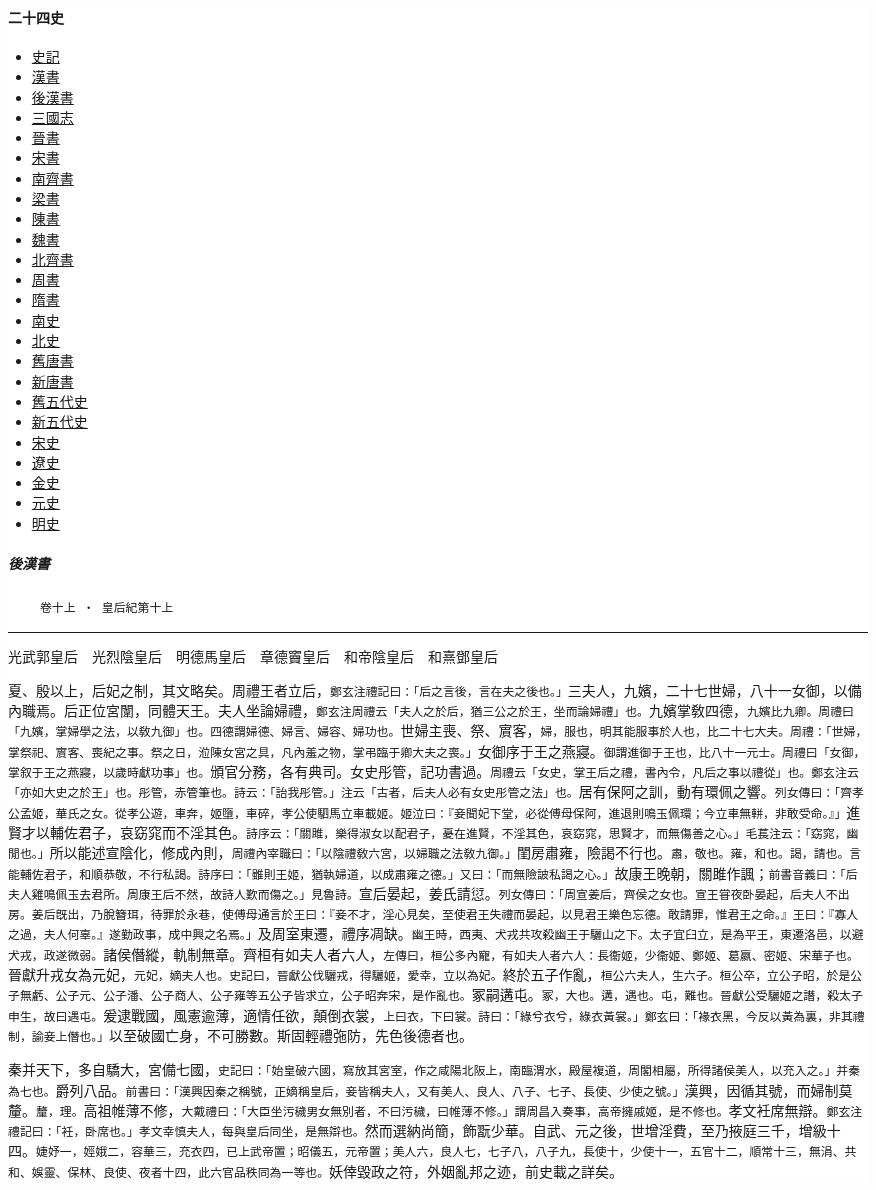  



#### 二十四史

*   [史記](../a01/a01.md)
*   [漢書](../a02/a02.md)
*   [後漢書](../a03/a03.md)
*   [三國志](../a04/a04.md)
*   [晉書](../a05/a05.md)
*   [宋書](../a06/a06.md)
*   [南齊書](../a07/a07.md)
*   [梁書](../a08/a08.md)
*   [陳書](../a09/a09.md)
*   [魏書](../a10/a10.md)
*   [北齊書](../a11/a11.md)
*   [周書](../a12/a12.md)
*   [隋書](../a13/a13.md)
*   [南史](../a14/a14.md)
*   [北史](../a15/a15.md)
*   [舊唐書](../a16/a16.md)
*   [新唐書](../a17/a17.md)
*   [舊五代史](../a18/a18.md)
*   [新五代史](../a19/a19.md)
*   [宋史](../a20/a20.md)
*   [遼史](../a21/a21.md)
*   [金史](../a22/a22.md)
*   [元史](../a23/a23.md)
*   [明史](../a24/a24.md)


##### 後漢書
　　
	`卷十上 ‧ 皇后紀第十上`   

* * *

光武郭皇后　光烈陰皇后　明德馬皇后　章德竇皇后　和帝陰皇后　和熹鄧皇后    

夏、殷以上，后妃之制，其文略矣。周禮王者立后，`鄭玄注禮記曰：「后之言後，言在夫之後也。」`三夫人，九嬪，二十七世婦，八十一女御，以備內職焉。后正位宮闈，同體天王。夫人坐論婦禮，`鄭玄注周禮云「夫人之於后，猶三公之於王，坐而論婦禮」也。`九嬪掌敎四德，`九嬪比九卿。周禮曰「九嬪，掌婦學之法，以敎九御」也。四德謂婦德、婦言、婦容、婦功也。`世婦主喪、祭、賔客，`婦，服也，明其能服事於人也，比二十七大夫。周禮：「世婦，掌祭祀、賔客、喪紀之事。祭之日，涖陳女宮之具，凡內羞之物，掌弔臨于卿大夫之喪。」`女御序于王之燕寢。`御謂進御于王也，比八十一元士。周禮曰「女御，掌叙于王之燕寢，以歲時獻功事」也。`頒官分務，各有典司。女史彤管，記功書過。`周禮云「女史，掌王后之禮，書內令，凡后之事以禮從」也。鄭玄注云「亦如大史之於王」也。彤管，赤管筆也。詩云：「詒我彤管。」注云「古者，后夫人必有女史彤管之法」也。`居有保阿之訓，動有環佩之響。`列女傳曰：「齊孝公孟姬，華氏之女。從孝公遊，車奔，姬墮，車碎，孝公使駟馬立車載姬。姬泣曰：『妾聞妃下堂，必從傅母保阿，進退則鳴玉佩環；今立車無軿，非敢受命。』」`進賢才以輔佐君子，哀窈窕而不淫其色。`詩序云：「關雎，樂得淑女以配君子，憂在進賢，不淫其色，哀窈窕，思賢才，而無傷善之心。」毛萇注云：「窈窕，幽閒也。」`所以能述宣陰化，修成內則，`周禮內宰職曰：「以陰禮敎六宮，以婦職之法敎九御。」`閨房肅雍，險謁不行也。`肅，敬也。雍，和也。謁，請也。言能輔佐君子，和順恭敬，不行私謁。詩序曰：「雖則王姬，猶執婦道，以成肅雍之德。」又曰：「而無險詖私謁之心。」`故康王晚朝，關雎作諷；`前書音義曰：「后夫人雞鳴佩玉去君所。周康王后不然，故詩人歎而傷之。」見魯詩。`宣后晏起，姜氏請愆。`列女傳曰：「周宣姜后，齊侯之女也。宣王甞夜卧晏起，后夫人不出房。姜后旣出，乃脫簪珥，待罪於永巷，使傅母通言於王曰：『妾不才，淫心見矣，至使君王失禮而晏起，以見君王樂色忘德。敢請罪，惟君王之命。』王曰：『寡人之過，夫人何辜。』遂勤政事，成中興之名焉。」`及周室東遷，禮序凋缺。`幽王時，西夷、犬戎共攻殺幽王于驪山之下。太子宜臼立，是為平王，東遷洛邑，以避犬戎，政遂微弱。`諸侯僭縱，軌制無章。齊桓有如夫人者六人，`左傳曰，桓公多內寵，有如夫人者六人：長衞姬，少衞姬、鄭姬、葛嬴、密姬、宋華子也。`晉獻升戎女為元妃，`元妃，嫡夫人也。史記曰，晉獻公伐驪戎，得驪姬，愛幸，立以為妃。`終於五子作亂，`桓公六夫人，生六子。桓公卒，立公子昭，於是公子無虧、公子元、公子潘、公子商人、公子雍等五公子皆求立，公子昭奔宋，是作亂也。`冢嗣遘屯。`冢，大也。遘，遇也。屯，難也。晉獻公受驪姬之譖，殺太子申生，故曰遇屯。`爰逮戰國，風憲逾薄，適情任欲，顛倒衣裳，`上曰衣，下曰裳。詩曰：「綠兮衣兮，綠衣黃裳。」鄭玄曰：「褖衣黑，今反以黃為裏，非其禮制，諭妾上僭也。」`以至破國亡身，不可勝數。斯固輕禮㢮防，先色後德者也。

秦并天下，多自驕大，宮備七國，`史記曰：「始皇破六國，寫放其宮室，作之咸陽北阪上，南臨渭水，殿屋複道，周閣相屬，所得諸侯美人，以充入之。」并秦為七也。`爵列八品。`前書曰：「漢興因秦之稱號，正嫡稱皇后，妾皆稱夫人，又有美人、良人、八子、七子、長使、少使之號。」`漢興，因循其號，而婦制莫釐。`釐，理。`高祖帷薄不修，`大戴禮曰：「大臣坐污穢男女無別者，不曰污穢，曰帷薄不修。」謂周昌入奏事，高帝擁戚姬，是不修也。`孝文衽席無辯。`鄭玄注禮記曰：「衽，卧席也。」孝文幸慎夫人，每與皇后同坐，是無辯也。`然而選納尚簡，飾翫少華。自武、元之後，世增淫費，至乃掖庭三千，增級十四。`婕妤一，娙娥二，容華三，充衣四，已上武帝置；昭儀五，元帝置；美人六，良人七，七子八，八子九，長使十，少使十一，五官十二，順常十三，無涓、共和、娛靈、保林、良使、夜者十四，此六官品秩同為一等也。`妖倖毀政之符，外姻亂邦之迹，前史載之詳矣。
